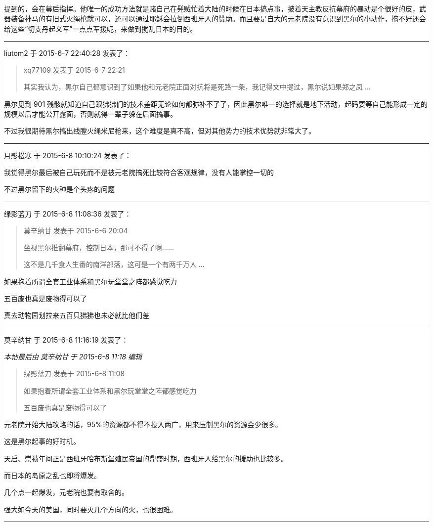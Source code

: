 提到的，会在幕后指挥。他唯一的成功方法就是赌自己在髡贼忙着大陆的时候在日本搞点事，披着天主教反抗幕府的暴动是个很好的皮，武器装备神马的有旧式火绳枪就可以，还可以通过耶稣会拉倒西班牙人的赞助。而且要是自大的元老院没有意识到黑尔的小动作，搞不好还会给这些“切支丹起义军”一点点军援呢，来做到搅乱日本的目的。

---

liutom2 于 2015-6-7 22:40:28 发表了：

> xq77109 发表于 2015-6-7 22:21
>
> 其实我认为，黑尔自己都意识到了如果他和元老院正面对抗将是死路一条，我记得文中提过，黑尔说如果郑之凤 ...

黑尔见到 901 残骸就知道自己跟狒狒们的技术差距无论如何都弥补不了了，因此黑尔唯一的选择就是地下活动，起码要等自己能形成一定的规模以后才能公开露面，否则就得一辈子躲在后面搞事。

不过我很期待黑尔搞出线膛火绳米尼枪来，这个难度是真不高，但对其他势力的技术优势就非常大了。

---

月影松寒 于 2015-6-8 10:10:24 发表了：

我觉得黑尔最后被自己玩死而不是被元老院搞死比较符合客观规律，没有人能掌控一切的

不过黑尔留下的火种是个头疼的问题

---

绿影蓝刀 于 2015-6-8 11:08:36 发表了：

> 莫辛纳甘 发表于 2015-6-6 20:04
>
> 坐视黑尔推翻幕府，控制日本，那可不得了啊……
>
> 这不是几千食人生番的南洋部落，这可是一个有两千万人 ...

如果抱着所谓全套工业体系和黑尔玩堂堂之阵都感觉吃力

五百废也真是废物得可以了

真去动物园划拉来五百只狒狒也未必就比他们差

---

莫辛纳甘 于 2015-6-8 11:16:19 发表了：

_本帖最后由 莫辛纳甘 于 2015-6-8 11:18 编辑_

> 绿影蓝刀 发表于 2015-6-8 11:08
>
> 如果抱着所谓全套工业体系和黑尔玩堂堂之阵都感觉吃力
>
> 五百废也真是废物得可以了

元老院开始大陆攻略的话，95%的资源都不得不投入两广，用来压制黑尔的资源会少很多。

这是黑尔起事的好时机。

天启、崇祯年间正是西班牙哈布斯堡殖民帝国的鼎盛时期，西班牙人给黑尔的援助也比较多。

而日本的岛原之乱也即将爆发。

几个点一起爆发，元老院也要有取舍的。

强大如今天的美国，同时要灭几个方向的火，也很困难。

---